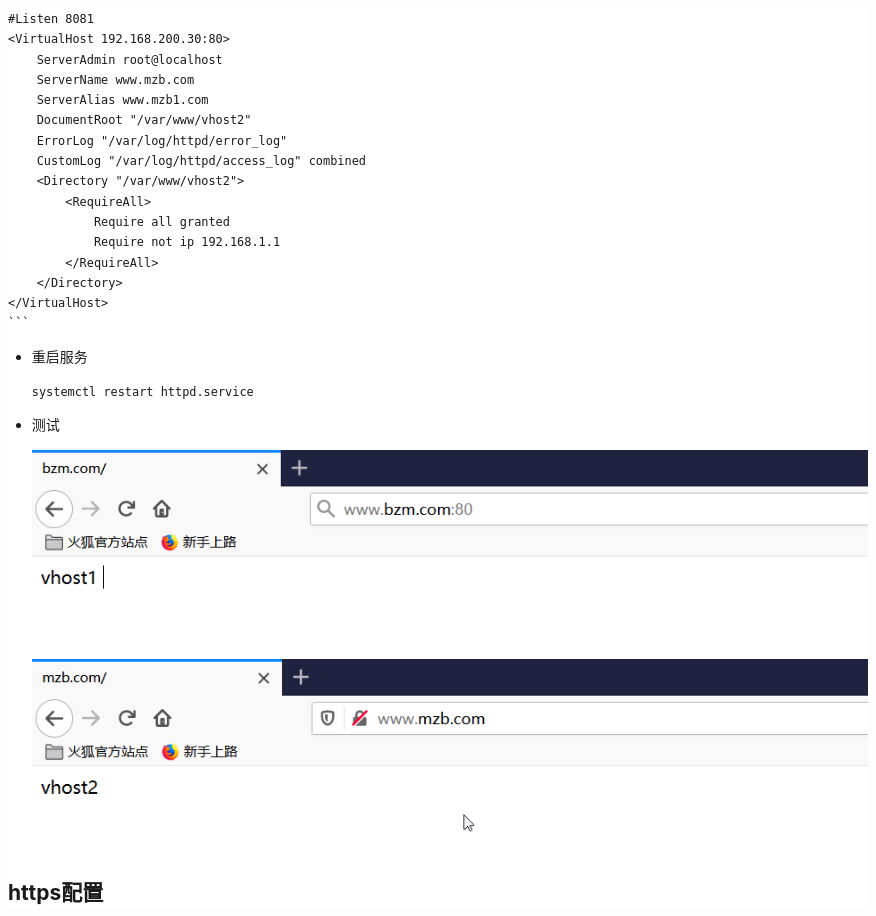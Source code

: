     #Listen 8081
    <VirtualHost 192.168.200.30:80>
        ServerAdmin root@localhost
        ServerName www.mzb.com
        ServerAlias www.mzb1.com
        DocumentRoot "/var/www/vhost2"
        ErrorLog "/var/log/httpd/error_log"
        CustomLog "/var/log/httpd/access_log" combined
        <Directory "/var/www/vhost2">
            <RequireAll>
                Require all granted
                Require not ip 192.168.1.1
            </RequireAll> 
        </Directory> 
    </VirtualHost>
    ```

    

-   重启服务

    ```shell
    systemctl restart httpd.service
    ```

-   测试

    ![image-20200428191456473](media/Httpd.assets/image-20200428191456473.png)

    ![image-20200428191548963](media/Httpd.assets/image-20200428191548963.png)

## https配置
